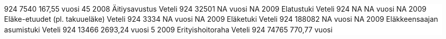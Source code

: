 <td style="text-align: left;">924</td>
<td style="text-align: left;">7540</td>
<td style="text-align: left;">167,55</td>
<td style="text-align: left;">vuosi</td>
<td style="text-align: left;">45</td>
<td style="text-align: left;">2008</td>
<td style="text-align: left;">Äitiysavustus</td>
</tr>
<tr class="odd">
<td style="text-align: left;">Veteli</td>
<td style="text-align: left;">924</td>
<td style="text-align: left;">32501</td>
<td style="text-align: left;">NA</td>
<td style="text-align: left;">vuosi</td>
<td style="text-align: left;">NA</td>
<td style="text-align: left;">2009</td>
<td style="text-align: left;">Elatustuki</td>
</tr>
<tr class="even">
<td style="text-align: left;">Veteli</td>
<td style="text-align: left;">924</td>
<td style="text-align: left;">NA</td>
<td style="text-align: left;">NA</td>
<td style="text-align: left;">vuosi</td>
<td style="text-align: left;">NA</td>
<td style="text-align: left;">2009</td>
<td style="text-align: left;">Eläke-etuudet (pl. takuueläke)</td>
</tr>
<tr class="odd">
<td style="text-align: left;">Veteli</td>
<td style="text-align: left;">924</td>
<td style="text-align: left;">3334</td>
<td style="text-align: left;">NA</td>
<td style="text-align: left;">vuosi</td>
<td style="text-align: left;">NA</td>
<td style="text-align: left;">2009</td>
<td style="text-align: left;">Eläketuki</td>
</tr>
<tr class="even">
<td style="text-align: left;">Veteli</td>
<td style="text-align: left;">924</td>
<td style="text-align: left;">188082</td>
<td style="text-align: left;">NA</td>
<td style="text-align: left;">vuosi</td>
<td style="text-align: left;">NA</td>
<td style="text-align: left;">2009</td>
<td style="text-align: left;">Eläkkeensaajan asumistuki</td>
</tr>
<tr class="odd">
<td style="text-align: left;">Veteli</td>
<td style="text-align: left;">924</td>
<td style="text-align: left;">13466</td>
<td style="text-align: left;">2693,24</td>
<td style="text-align: left;">vuosi</td>
<td style="text-align: left;">5</td>
<td style="text-align: left;">2009</td>
<td style="text-align: left;">Erityishoitoraha</td>
</tr>
<tr class="even">
<td style="text-align: left;">Veteli</td>
<td style="text-align: left;">924</td>
<td style="text-align: left;">74765</td>
<td style="text-align: left;">770,77</td>
<td style="text-align: left;">vuosi</td>